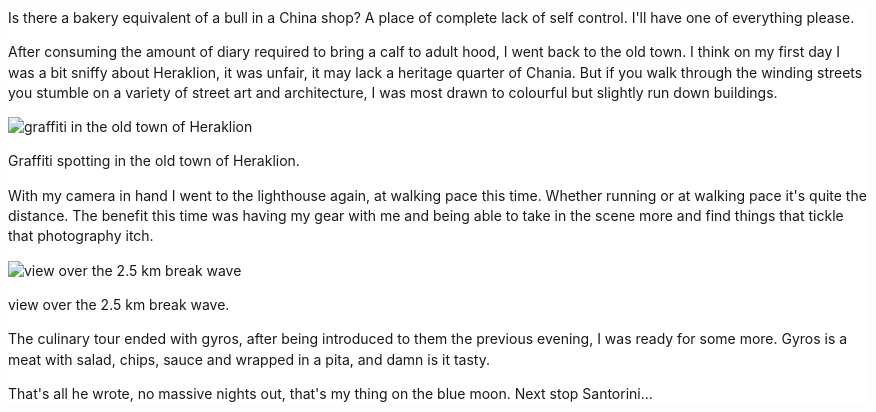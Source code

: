 Is there a bakery equivalent of a bull in a China shop? A place of complete lack of self control. I'll have one of everything please.

After consuming the amount of diary required to bring a calf to adult hood, I went back to the old town. I think on my first day I was a bit sniffy about Heraklion, it was unfair, it may lack a heritage quarter of Chania. But if you walk through the winding streets you stumble on a variety of street art and architecture, I was most drawn to colourful but slightly run down buildings.

![graffiti in the old town of Heraklion](/images/posts/7-days-on-crete/graffiti-heraklion.jpg)

Graffiti spotting in the old town of Heraklion.

With my camera in hand I went to the lighthouse again, at walking pace this time. Whether running or at walking pace it's quite the distance. The benefit this time was having my gear with me and being able to take in the scene more and find things that tickle that photography itch.

![view over the 2.5 km break wave](/images/posts/7-days-on-crete/break-wave.jpg)

view over the 2.5 km break wave.

The culinary tour ended with gyros, after being introduced to them the previous evening, I was ready for some more. Gyros is a meat with salad, chips, sauce and wrapped in a pita, and damn is it tasty.

That's all he wrote, no massive nights out, that's my thing on the blue moon. Next stop Santorini…